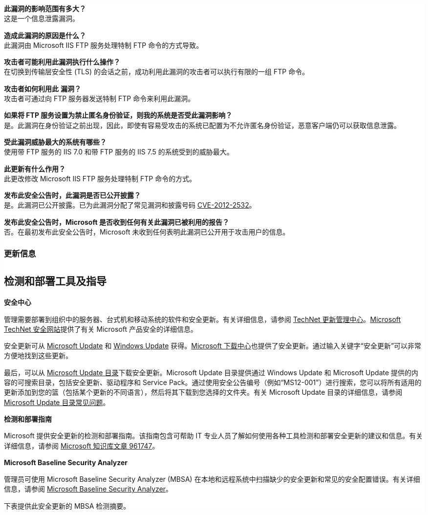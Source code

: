 **此漏洞的影响范围有多大？**  
这是一个信息泄露漏洞。

**造成此漏洞的原因是什么？**  
此漏洞由 Microsoft IIS FTP 服务处理特制 FTP 命令的方式导致。

**攻击者可能利用此漏洞执行什么操作？**  
在切换到传输层安全性 (TLS) 的会话之前，成功利用此漏洞的攻击者可以执行有限的一组 FTP 命令。

**攻击者如何利用此** **漏洞？**  
攻击者可通过向 FTP 服务器发送特制 FTP 命令来利用此漏洞。

**如果将 FTP 服务设置为禁止匿名身份验证，则我的系统是否受此漏洞影响？**  
是。此漏洞在身份验证之前出现，因此，即使有容易受攻击的系统已配置为不允许匿名身份验证，恶意客户端仍可以获取信息泄露。

**受此漏洞威胁最大的系统有哪些？**  
使用带 FTP 服务的 IIS 7.0 和带 FTP 服务的 IIS 7.5 的系统受到的威胁最大。

**此更新有什么作用？**  
此更改修改 Microsoft IIS FTP 服务处理特制 FTP 命令的方式。

**发布此安全公告时，此漏洞是否已公开披露？**  
是。此漏洞已公开披露。已为此漏洞分配了常见漏洞和披露号码 [CVE-2012-2532](http://www.cve.mitre.org/cgi-bin/cvename.cgi?name=cve-2012-2532)。

**发布此安全公告时，Microsoft 是否收到任何有关此漏洞已被利用的报告？**  
否。在最初发布此安全公告时，Microsoft 未收到任何表明此漏洞已公开用于攻击用户的信息。

### 更新信息

检测和部署工具及指导
--------------------

**安全中心**

管理需要部署到组织中的服务器、台式机和移动系统的软件和安全更新。有关详细信息，请参阅 [TechNet 更新管理中心](http://go.microsoft.com/fwlink/?linkid=69903)。[Microsoft TechNet 安全网站](http://go.microsoft.com/fwlink/?linkid=21132)提供了有关 Microsoft 产品安全的详细信息。

安全更新可从 [Microsoft Update](http://go.microsoft.com/fwlink/?linkid=40747) 和 [Windows Update](http://go.microsoft.com/fwlink/?linkid=21130) 获得。[Microsoft 下载中心](http://go.microsoft.com/fwlink/?linkid=21129)也提供了安全更新。通过输入关键字“安全更新”可以非常方便地找到这些更新。

最后，可以从 [Microsoft Update 目录](http://go.microsoft.com/fwlink/?linkid=96155)下载安全更新。Microsoft Update 目录提供通过 Windows Update 和 Microsoft Update 提供的内容的可搜索目录，包括安全更新、驱动程序和 Service Pack。通过使用安全公告编号（例如“MS12-001”）进行搜索，您可以将所有适用的更新添加到您的篮（包括某个更新的不同语言），然后将其下载到您选择的文件夹。有关 Microsoft Update 目录的详细信息，请参阅 [Microsoft Update 目录常见问题](http://go.microsoft.com/fwlink/?linkid=97900)。

**检测和部署指南**

Microsoft 提供安全更新的检测和部署指南。该指南包含可帮助 IT 专业人员了解如何使用各种工具检测和部署安全更新的建议和信息。有关详细信息，请参阅 [Microsoft 知识库文章 961747](http://support.microsoft.com/kb/961747)。

**Microsoft Baseline Security Analyzer**

管理员可使用 Microsoft Baseline Security Analyzer (MBSA) 在本地和远程系统中扫描缺少的安全更新和常见的安全配置错误。有关详细信息，请参阅 [Microsoft Baseline Security Analyzer](http://go.microsoft.com/fwlink/?linkid=20567)。

下表提供此安全更新的 MBSA 检测摘要。
